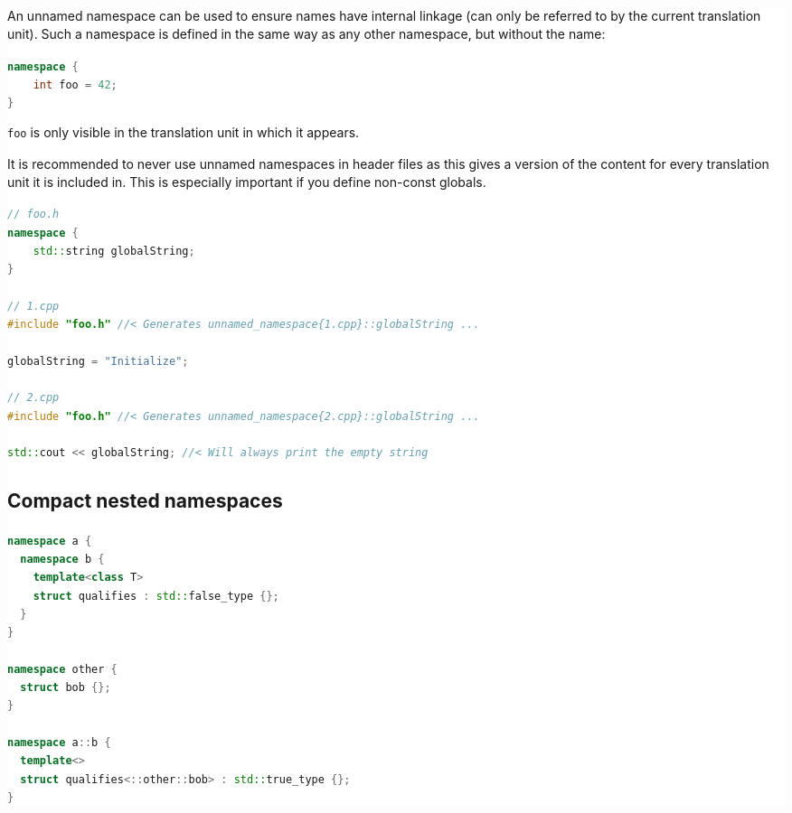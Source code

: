 An unnamed namespace can be used to ensure names have internal linkage (can only be referred to by the current translation unit). Such a namespace is defined in the same way as any other namespace, but without the name:

```cpp
namespace {
    int foo = 42;
}

```

`foo` is only visible in the translation unit in which it appears.

It is recommended to never use unnamed namespaces in header files as this gives a version of the content for every translation unit it is included in. This is especially important if you define non-const globals.

```cpp
// foo.h
namespace {
    std::string globalString;
}

// 1.cpp
#include "foo.h" //< Generates unnamed_namespace{1.cpp}::globalString ...

globalString = "Initialize";

// 2.cpp
#include "foo.h" //< Generates unnamed_namespace{2.cpp}::globalString ...

std::cout << globalString; //< Will always print the empty string

```



## Compact nested namespaces


```cpp
namespace a {
  namespace b {
    template<class T>
    struct qualifies : std::false_type {};
  }
}

namespace other {
  struct bob {};
}

namespace a::b {
  template<>
  struct qualifies<::other::bob> : std::true_type {};
}

```
